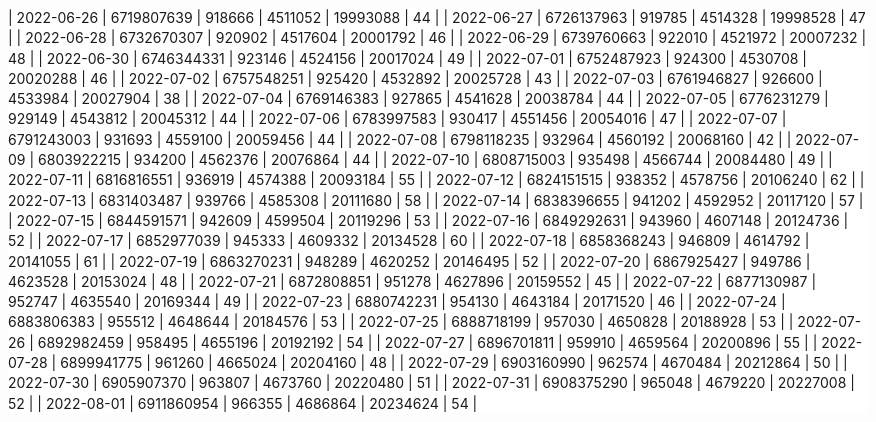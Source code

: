 | 2022-06-26 | 6719807639 | 918666 | 4511052 | 19993088 | 44 |
| 2022-06-27 | 6726137963 | 919785 | 4514328 | 19998528 | 47 |
| 2022-06-28 | 6732670307 | 920902 | 4517604 | 20001792 | 46 |
| 2022-06-29 | 6739760663 | 922010 | 4521972 | 20007232 | 48 |
| 2022-06-30 | 6746344331 | 923146 | 4524156 | 20017024 | 49 |
| 2022-07-01 | 6752487923 | 924300 | 4530708 | 20020288 | 46 |
| 2022-07-02 | 6757548251 | 925420 | 4532892 | 20025728 | 43 |
| 2022-07-03 | 6761946827 | 926600 | 4533984 | 20027904 | 38 |
| 2022-07-04 | 6769146383 | 927865 | 4541628 | 20038784 | 44 |
| 2022-07-05 | 6776231279 | 929149 | 4543812 | 20045312 | 44 |
| 2022-07-06 | 6783997583 | 930417 | 4551456 | 20054016 | 47 |
| 2022-07-07 | 6791243003 | 931693 | 4559100 | 20059456 | 44 |
| 2022-07-08 | 6798118235 | 932964 | 4560192 | 20068160 | 42 |
| 2022-07-09 | 6803922215 | 934200 | 4562376 | 20076864 | 44 |
| 2022-07-10 | 6808715003 | 935498 | 4566744 | 20084480 | 49 |
| 2022-07-11 | 6816816551 | 936919 | 4574388 | 20093184 | 55 |
| 2022-07-12 | 6824151515 | 938352 | 4578756 | 20106240 | 62 |
| 2022-07-13 | 6831403487 | 939766 | 4585308 | 20111680 | 58 |
| 2022-07-14 | 6838396655 | 941202 | 4592952 | 20117120 | 57 |
| 2022-07-15 | 6844591571 | 942609 | 4599504 | 20119296 | 53 |
| 2022-07-16 | 6849292631 | 943960 | 4607148 | 20124736 | 52 |
| 2022-07-17 | 6852977039 | 945333 | 4609332 | 20134528 | 60 |
| 2022-07-18 | 6858368243 | 946809 | 4614792 | 20141055 | 61 |
| 2022-07-19 | 6863270231 | 948289 | 4620252 | 20146495 | 52 |
| 2022-07-20 | 6867925427 | 949786 | 4623528 | 20153024 | 48 |
| 2022-07-21 | 6872808851 | 951278 | 4627896 | 20159552 | 45 |
| 2022-07-22 | 6877130987 | 952747 | 4635540 | 20169344 | 49 |
| 2022-07-23 | 6880742231 | 954130 | 4643184 | 20171520 | 46 |
| 2022-07-24 | 6883806383 | 955512 | 4648644 | 20184576 | 53 |
| 2022-07-25 | 6888718199 | 957030 | 4650828 | 20188928 | 53 |
| 2022-07-26 | 6892982459 | 958495 | 4655196 | 20192192 | 54 |
| 2022-07-27 | 6896701811 | 959910 | 4659564 | 20200896 | 55 |
| 2022-07-28 | 6899941775 | 961260 | 4665024 | 20204160 | 48 |
| 2022-07-29 | 6903160990 | 962574 | 4670484 | 20212864 | 50 |
| 2022-07-30 | 6905907370 | 963807 | 4673760 | 20220480 | 51 |
| 2022-07-31 | 6908375290 | 965048 | 4679220 | 20227008 | 52 |
| 2022-08-01 | 6911860954 | 966355 | 4686864 | 20234624 | 54 |